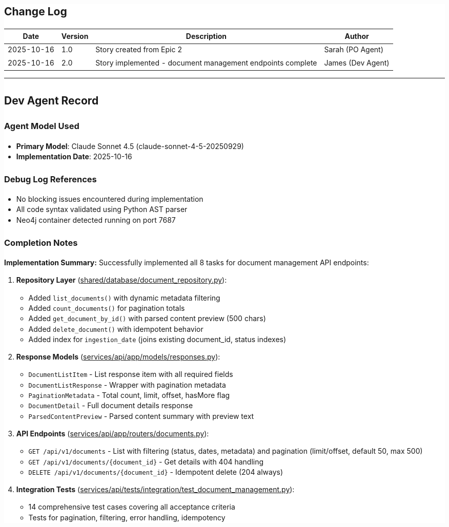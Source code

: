 
## Change Log

| Date | Version | Description | Author |
|------|---------|-------------|--------|
| 2025-10-16 | 1.0 | Story created from Epic 2 | Sarah (PO Agent) |
| 2025-10-16 | 2.0 | Story implemented - document management endpoints complete | James (Dev Agent) |

---

## Dev Agent Record

### Agent Model Used
- **Primary Model**: Claude Sonnet 4.5 (claude-sonnet-4-5-20250929)
- **Implementation Date**: 2025-10-16

### Debug Log References
- No blocking issues encountered during implementation
- All code syntax validated using Python AST parser
- Neo4j container detected running on port 7687

### Completion Notes

**Implementation Summary:**
Successfully implemented all 8 tasks for document management API endpoints:

1. **Repository Layer** ([shared/database/document_repository.py](../../shared/database/document_repository.py)):
   - Added `list_documents()` with dynamic metadata filtering
   - Added `count_documents()` for pagination totals
   - Added `get_document_by_id()` with parsed content preview (500 chars)
   - Added `delete_document()` with idempotent behavior
   - Added index for `ingestion_date` (joins existing document_id, status indexes)

2. **Response Models** ([services/api/app/models/responses.py](../../services/api/app/models/responses.py)):
   - `DocumentListItem` - List response item with all required fields
   - `DocumentListResponse` - Wrapper with pagination metadata
   - `PaginationMetadata` - Total count, limit, offset, hasMore flag
   - `DocumentDetail` - Full document details response
   - `ParsedContentPreview` - Parsed content summary with preview text

3. **API Endpoints** ([services/api/app/routers/documents.py](../../services/api/app/routers/documents.py)):
   - `GET /api/v1/documents` - List with filtering (status, dates, metadata) and pagination (limit/offset, default 50, max 500)
   - `GET /api/v1/documents/{document_id}` - Get details with 404 handling
   - `DELETE /api/v1/documents/{document_id}` - Idempotent delete (204 always)

4. **Integration Tests** ([services/api/tests/integration/test_document_management.py](../../services/api/tests/integration/test_document_management.py)):
   - 14 comprehensive test cases covering all acceptance criteria
   - Tests for pagination, filtering, error handling, idempotency
